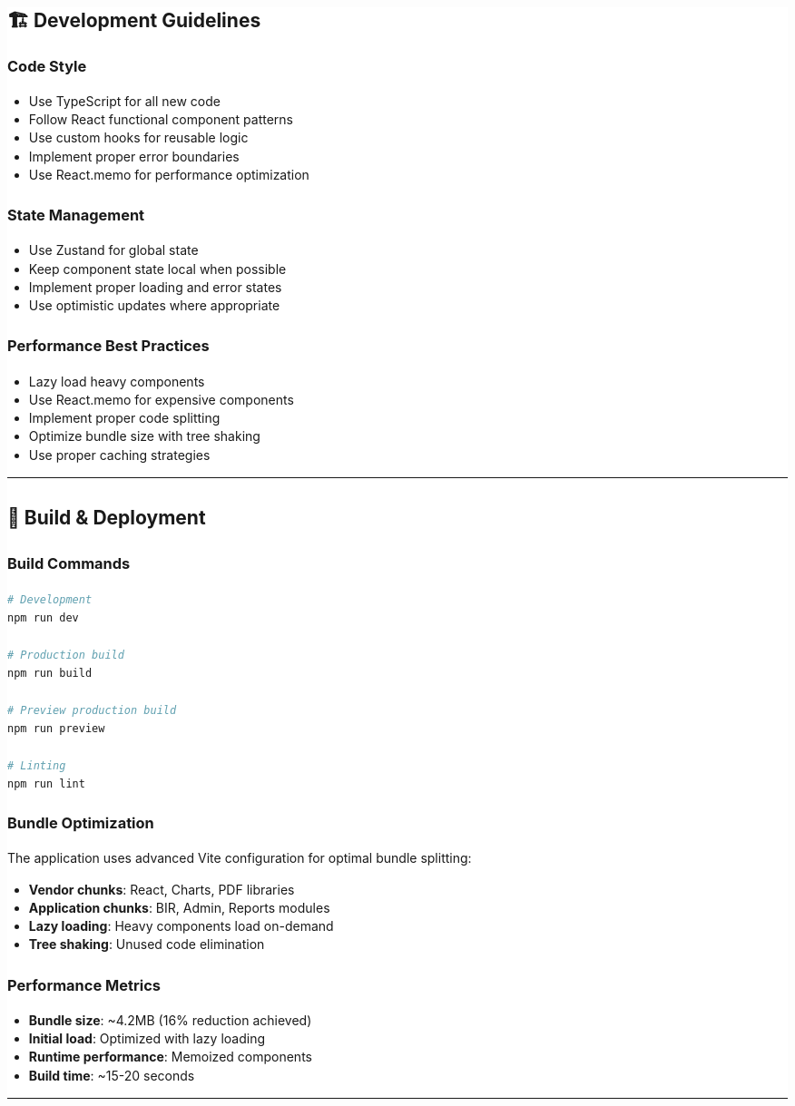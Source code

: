 
## 🏗️ **Development Guidelines**

### **Code Style**
- Use TypeScript for all new code
- Follow React functional component patterns
- Use custom hooks for reusable logic
- Implement proper error boundaries
- Use React.memo for performance optimization

### **State Management**
- Use Zustand for global state
- Keep component state local when possible
- Implement proper loading and error states
- Use optimistic updates where appropriate

### **Performance Best Practices**
- Lazy load heavy components
- Use React.memo for expensive components
- Implement proper code splitting
- Optimize bundle size with tree shaking
- Use proper caching strategies

---

## 🔧 **Build & Deployment**

### **Build Commands**
```bash
# Development
npm run dev

# Production build
npm run build

# Preview production build
npm run preview

# Linting
npm run lint
```

### **Bundle Optimization**
The application uses advanced Vite configuration for optimal bundle splitting:
- **Vendor chunks**: React, Charts, PDF libraries
- **Application chunks**: BIR, Admin, Reports modules
- **Lazy loading**: Heavy components load on-demand
- **Tree shaking**: Unused code elimination

### **Performance Metrics**
- **Bundle size**: ~4.2MB (16% reduction achieved)
- **Initial load**: Optimized with lazy loading
- **Runtime performance**: Memoized components
- **Build time**: ~15-20 seconds

---